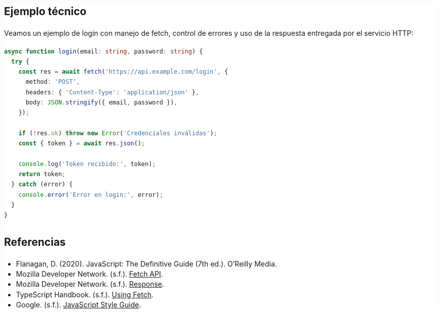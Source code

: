 ## Ejemplo técnico

Veamos un ejemplo de login con manejo de fetch, control de errores y uso de la respuesta entregada por el servicio HTTP:

```ts showLineNumbers
async function login(email: string, password: string) {
  try {
    const res = await fetch('https://api.example.com/login', {
      method: 'POST',
      headers: { 'Content-Type': 'application/json' },
      body: JSON.stringify({ email, password }),
    });

    if (!res.ok) throw new Error('Credenciales inválidas');
    const { token } = await res.json();

    console.log('Token recibido:', token);
    return token;
  } catch (error) {
    console.error('Error en login:', error);
  }
}
```

## Referencias

- Flanagan, D. (2020). JavaScript: The Definitive Guide (7th ed.). O’Reilly Media.
- Mozilla Developer Network. (s.f.). [Fetch API](https://developer.mozilla.org/en-US/docs/Web/API/Fetch_API).
- Mozilla Developer Network. (s.f.). [Response](https://developer.mozilla.org/en-US/docs/Web/API/Response).
- TypeScript Handbook. (s.f.). [Using Fetch](https://www.typescriptlang.org/docs).
- Google. (s.f.). [JavaScript Style Guide](https://google.github.io/styleguide/jsguide.html).
